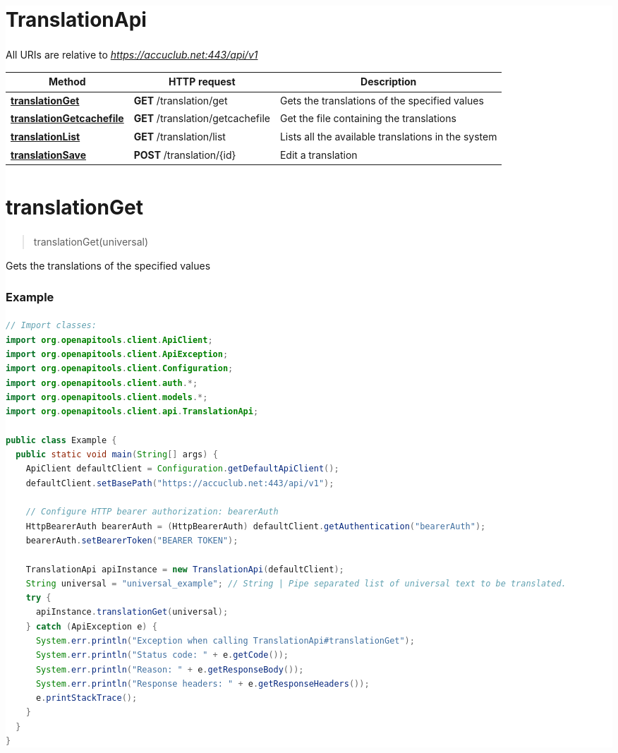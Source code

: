 # TranslationApi

All URIs are relative to *https://accuclub.net:443/api/v1*

Method | HTTP request | Description
------------- | ------------- | -------------
[**translationGet**](TranslationApi.md#translationGet) | **GET** /translation/get | Gets the translations of the specified values
[**translationGetcachefile**](TranslationApi.md#translationGetcachefile) | **GET** /translation/getcachefile | Get the file containing the translations
[**translationList**](TranslationApi.md#translationList) | **GET** /translation/list | Lists all the available translations in the system
[**translationSave**](TranslationApi.md#translationSave) | **POST** /translation/{id} | Edit a translation


<a name="translationGet"></a>
# **translationGet**
> translationGet(universal)

Gets the translations of the specified values

### Example
```java
// Import classes:
import org.openapitools.client.ApiClient;
import org.openapitools.client.ApiException;
import org.openapitools.client.Configuration;
import org.openapitools.client.auth.*;
import org.openapitools.client.models.*;
import org.openapitools.client.api.TranslationApi;

public class Example {
  public static void main(String[] args) {
    ApiClient defaultClient = Configuration.getDefaultApiClient();
    defaultClient.setBasePath("https://accuclub.net:443/api/v1");
    
    // Configure HTTP bearer authorization: bearerAuth
    HttpBearerAuth bearerAuth = (HttpBearerAuth) defaultClient.getAuthentication("bearerAuth");
    bearerAuth.setBearerToken("BEARER TOKEN");

    TranslationApi apiInstance = new TranslationApi(defaultClient);
    String universal = "universal_example"; // String | Pipe separated list of universal text to be translated.
    try {
      apiInstance.translationGet(universal);
    } catch (ApiException e) {
      System.err.println("Exception when calling TranslationApi#translationGet");
      System.err.println("Status code: " + e.getCode());
      System.err.println("Reason: " + e.getResponseBody());
      System.err.println("Response headers: " + e.getResponseHeaders());
      e.printStackTrace();
    }
  }
}
```
